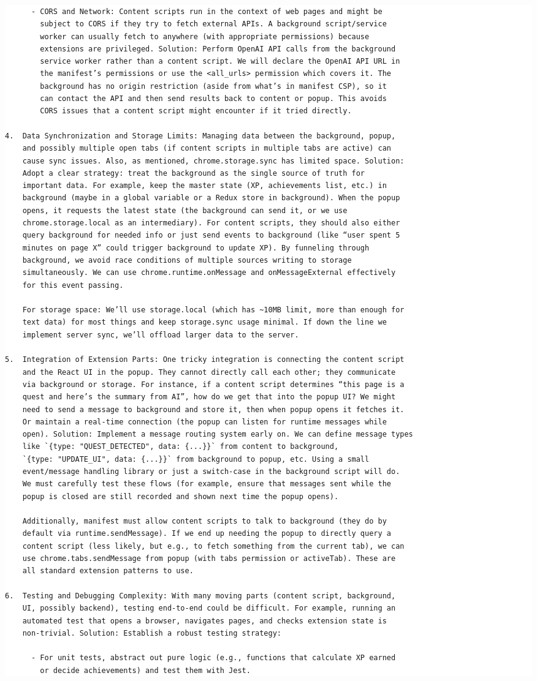           - CORS and Network: Content scripts run in the context of web pages and might be
            subject to CORS if they try to fetch external APIs. A background script/service
            worker can usually fetch to anywhere (with appropriate permissions) because
            extensions are privileged. Solution: Perform OpenAI API calls from the background
            service worker rather than a content script. We will declare the OpenAI API URL in
            the manifest’s permissions or use the <all_urls> permission which covers it. The
            background has no origin restriction (aside from what’s in manifest CSP), so it
            can contact the API and then send results back to content or popup. This avoids
            CORS issues that a content script might encounter if it tried directly.

    4.  Data Synchronization and Storage Limits: Managing data between the background, popup,
        and possibly multiple open tabs (if content scripts in multiple tabs are active) can
        cause sync issues. Also, as mentioned, chrome.storage.sync has limited space. Solution:
        Adopt a clear strategy: treat the background as the single source of truth for
        important data. For example, keep the master state (XP, achievements list, etc.) in
        background (maybe in a global variable or a Redux store in background). When the popup
        opens, it requests the latest state (the background can send it, or we use
        chrome.storage.local as an intermediary). For content scripts, they should also either
        query background for needed info or just send events to background (like “user spent 5
        minutes on page X” could trigger background to update XP). By funneling through
        background, we avoid race conditions of multiple sources writing to storage
        simultaneously. We can use chrome.runtime.onMessage and onMessageExternal effectively
        for this event passing.

        For storage space: We’ll use storage.local (which has ~10MB limit, more than enough for
        text data) for most things and keep storage.sync usage minimal. If down the line we
        implement server sync, we’ll offload larger data to the server.

    5.  Integration of Extension Parts: One tricky integration is connecting the content script
        and the React UI in the popup. They cannot directly call each other; they communicate
        via background or storage. For instance, if a content script determines “this page is a
        quest and here’s the summary from AI”, how do we get that into the popup UI? We might
        need to send a message to background and store it, then when popup opens it fetches it.
        Or maintain a real-time connection (the popup can listen for runtime messages while
        open). Solution: Implement a message routing system early on. We can define message types
        like `{type: "QUEST_DETECTED", data: {...}}` from content to background,
        `{type: "UPDATE_UI", data: {...}}` from background to popup, etc. Using a small
        event/message handling library or just a switch-case in the background script will do.
        We must carefully test these flows (for example, ensure that messages sent while the
        popup is closed are still recorded and shown next time the popup opens).

        Additionally, manifest must allow content scripts to talk to background (they do by
        default via runtime.sendMessage). If we end up needing the popup to directly query a
        content script (less likely, but e.g., to fetch something from the current tab), we can
        use chrome.tabs.sendMessage from popup (with tabs permission or activeTab). These are
        all standard extension patterns to use.

    6.  Testing and Debugging Complexity: With many moving parts (content script, background,
        UI, possibly backend), testing end-to-end could be difficult. For example, running an
        automated test that opens a browser, navigates pages, and checks extension state is
        non-trivial. Solution: Establish a robust testing strategy:

          - For unit tests, abstract out pure logic (e.g., functions that calculate XP earned
            or decide achievements) and test them with Jest.
